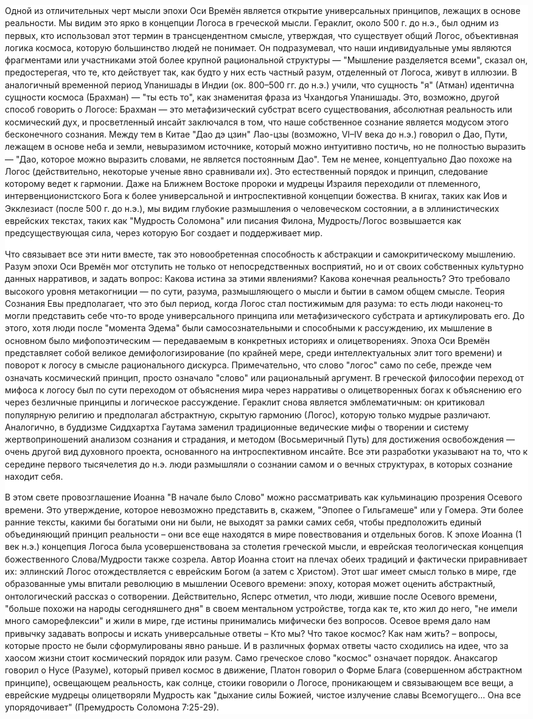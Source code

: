 Одной из отличительных черт мысли эпохи Оси Времён является открытие универсальных принципов, лежащих в основе реальности. Мы видим это ярко в концепции Логоса в греческой мысли. Гераклит, около 500 г. до н.э., был одним из первых, кто использовал этот термин в трансцендентном смысле, утверждая, что существует общий Логос, объективная логика космоса, которую большинство людей не понимает. Он подразумевал, что наши индивидуальные умы являются фрагментами или участниками этой более крупной рациональной структуры — "Мышление разделяется всеми", сказал он, предостерегая, что те, кто действует так, как будто у них есть частный разум, отделенный от Логоса, живут в иллюзии. В аналогичный временной период Упанишады в Индии (ок. 800–500 гг. до н.э.) учили, что сущность "я" (Атман) идентична сущности космоса (Брахман) — "ты есть то", как знаменитая фраза из Чхандогья Упанишады. Это, возможно, другой способ говорить о Логосе: Брахман — это метафизический субстрат всего существования, абсолютная реальность или космический дух, и просветленный инсайт заключался в том, что наше собственное сознание является модусом этого бесконечного сознания. Между тем в Китае "Дао дэ цзин" Лао-цзы (возможно, VI–IV века до н.э.) говорил о Дао, Пути, лежащем в основе неба и земли, невыразимом источнике, который можно интуитивно постичь, но не полностью выразить — "Дао, которое можно выразить словами, не является постоянным Дао". Тем не менее, концептуально Дао похоже на Логос (действительно, некоторые ученые явно сравнивали их). Это естественный порядок и принцип, следование которому ведет к гармонии. Даже на Ближнем Востоке пророки и мудрецы Израиля переходили от племенного, интервенционистского Бога к более универсальной и интроспективной концепции божества. В книгах, таких как Иов и Экклезиаст (после 500 г. до н.э.), мы видим глубокие размышления о человеческом состоянии, а в эллинистических еврейских текстах, таких как "Мудрость Соломона" или писания Филона, Мудрость/Логос возвышается как предсуществующая сила, через которую Бог создает и поддерживает мир.

Что связывает все эти нити вместе, так это новообретенная способность к абстракции и самокритическому мышлению. Разум эпохи Оси Времён мог отступить не только от непосредственных восприятий, но и от своих собственных культурно данных нарративов, и задать вопрос: Какова истина за этими явлениями? Какова конечная реальность? Это требовало высокого уровня метакогниции — по сути, разума, размышляющего о мысли и бытии в самом общем смысле. Теория Сознания Евы предполагает, что это был период, когда Логос стал постижимым для разума: то есть люди наконец-то могли представить себе что-то вроде универсального принципа или метафизического субстрата и артикулировать его. До этого, хотя люди после "момента Эдема" были самосознательными и способными к рассуждению, их мышление в основном было мифопоэтическим — передаваемым в конкретных историях и олицетворениях. Эпоха Оси Времён представляет собой великое демифологизирование (по крайней мере, среди интеллектуальных элит того времени) и поворот к логосу в смысле рационального дискурса. Примечательно, что слово "логос" само по себе, прежде чем означать космический принцип, просто означало "слово" или рациональный аргумент. В греческой философии переход от мифоса к логосу был по сути переходом от объяснения мира через нарративы о олицетворенных богах к объяснению его через безличные принципы и логическое рассуждение. Гераклит снова является эмблематичным: он критиковал популярную религию и предполагал абстрактную, скрытую гармонию (Логос), которую только мудрые различают. Аналогично, в буддизме Сиддхартха Гаутама заменил традиционные ведические мифы о творении и систему жертвоприношений анализом сознания и страдания, и методом (Восьмеричный Путь) для достижения освобождения — очень другой вид духовного проекта, основанного на интроспективном инсайте. Все эти разработки указывают на то, что к середине первого тысячелетия до н.э. люди размышляли о сознании самом и о вечных структурах, в которых сознание находит себя.



В этом свете провозглашение Иоанна "В начале было Слово" можно рассматривать как кульминацию прозрения Осевого времени. Это утверждение, которое невозможно представить в, скажем, "Эпопее о Гильгамеше" или у Гомера. Эти более ранние тексты, какими бы богатыми они ни были, не выходят за рамки самих себя, чтобы предположить единый объединяющий принцип реальности – они все еще находятся в мире повествования и отдельных богов. К эпохе Иоанна (1 век н.э.) концепция Логоса была усовершенствована за столетия греческой мысли, и еврейская теологическая концепция божественного Слова/Мудрости также созрела. Автор Иоанна стоит на плечах обеих традиций и фактически приравнивает их: эллинский Логос отождествляется с еврейским Богом (а затем с Христом). Этот шаг имеет смысл только в мире, где образованные умы впитали революцию в мышлении Осевого времени: эпоху, которая может оценить абстрактный, онтологический рассказ о сотворении. Действительно, Ясперс отметил, что люди, жившие после Осевого времени, "больше похожи на народы сегодняшнего дня" в своем ментальном устройстве, тогда как те, кто жил до него, "не имели много саморефлексии" и жили в мире, где истины принимались мифически без вопросов. Осевое время дало нам привычку задавать вопросы и искать универсальные ответы – Кто мы? Что такое космос? Как нам жить? – вопросы, которые просто не были сформулированы явно раньше. И в различных формах ответы часто сходились на идее, что за хаосом жизни стоит космический порядок или разум. Само греческое слово "космос" означает порядок. Анаксагор говорил о Нусе (Разуме), который привел космос в движение, Платон говорил о Форме Блага (совершенном абстрактном принципе), освещающем реальность, как солнце, стоики говорили о Логосе, проникающем и связывающем все вещи, а еврейские мудрецы олицетворяли Мудрость как "дыхание силы Божией, чистое излучение славы Всемогущего… Она все упорядочивает" (Премудрость Соломона 7:25-29).
